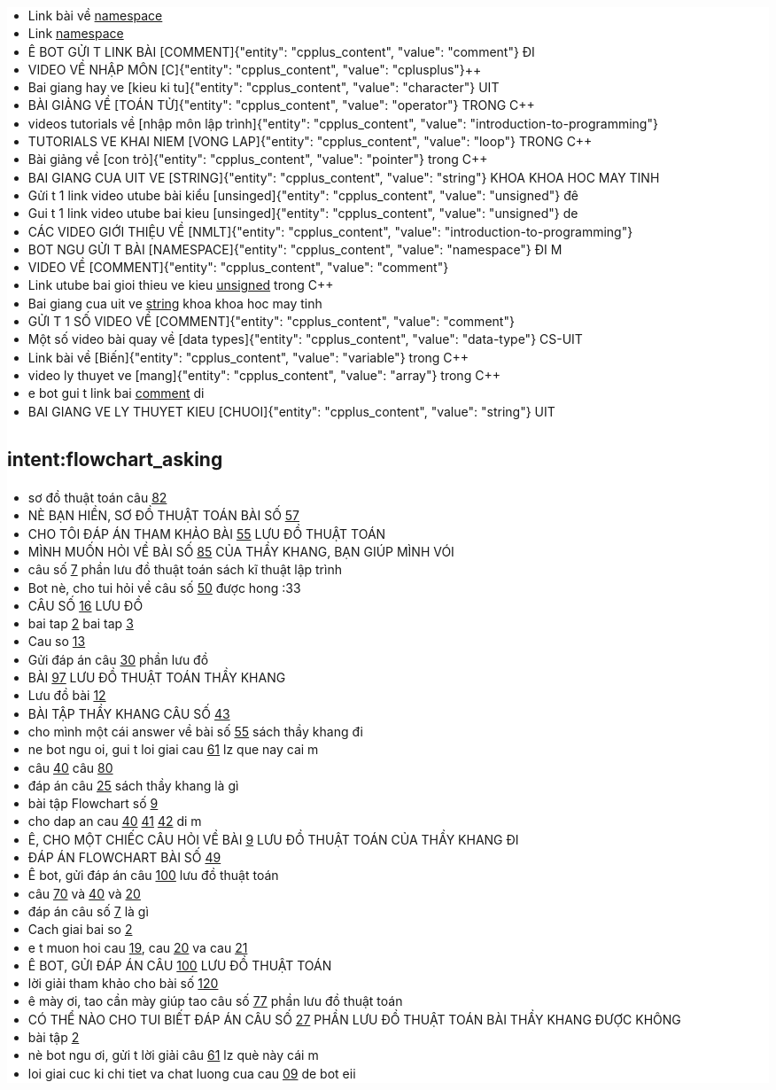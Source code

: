 - Link bài về [namespace](cpplus_content)
- Link [namespace](cpplus_content)
- Ê BOT GỬI T LINK BÀI [COMMENT]{"entity": "cpplus_content", "value": "comment"} ĐI
- VIDEO VỀ NHẬP MÔN [C]{"entity": "cpplus_content", "value": "cplusplus"}++
- Bai giang hay ve [kieu ki tu]{"entity": "cpplus_content", "value": "character"} UIT
- BÀI GIẢNG VỀ [TOÁN TỬ]{"entity": "cpplus_content", "value": "operator"} TRONG C++
- videos tutorials về [nhập môn lập trình]{"entity": "cpplus_content", "value": "introduction-to-programming"}
- TUTORIALS VE KHAI NIEM [VONG LAP]{"entity": "cpplus_content", "value": "loop"} TRONG C++
- Bài giảng về [con trỏ]{"entity": "cpplus_content", "value": "pointer"} trong C++
- BAI GIANG CUA UIT VE [STRING]{"entity": "cpplus_content", "value": "string"} KHOA KHOA HOC MAY TINH
- Gửi t 1 link video utube bài kiểu [unsinged]{"entity": "cpplus_content", "value": "unsigned"} đê
- Gui t 1 link video utube bai kieu [unsinged]{"entity": "cpplus_content", "value": "unsigned"} de
- CÁC VIDEO GIỚI THIỆU VỀ [NMLT]{"entity": "cpplus_content", "value": "introduction-to-programming"}
- BOT NGU GỬI T BÀI [NAMESPACE]{"entity": "cpplus_content", "value": "namespace"} ĐI M
- VIDEO VỀ [COMMENT]{"entity": "cpplus_content", "value": "comment"}
- Link utube bai gioi thieu ve kieu [unsigned](cpplus_content) trong C++
- Bai giang cua uit ve [string](cpplus_content) khoa khoa hoc may tinh
- GỬI T 1 SỐ VIDEO VỀ [COMMENT]{"entity": "cpplus_content", "value": "comment"}
- Một số video bài quay về [data types]{"entity": "cpplus_content", "value": "data-type"} CS-UIT
- Link bài về [Biến]{"entity": "cpplus_content", "value": "variable"} trong C++
- video ly thuyet ve [mang]{"entity": "cpplus_content", "value": "array"} trong C++
- e bot gui t link bai [comment](cpplus_content) di
- BAI GIANG VE LY THUYET KIEU [CHUOI]{"entity": "cpplus_content", "value": "string"} UIT

## intent:flowchart_asking
- sơ đồ thuật toán câu [82](flowchart_quest_num)
- NÈ BẠN HIỀN, SƠ ĐỒ THUẬT TOÁN BÀI SỐ [57](flowchart_quest_num)
- CHO TÔI ĐÁP ÁN THAM KHẢO BÀI [55](flowchart_quest_num) LƯU ĐỒ THUẬT TOÁN
- MÌNH MUỐN HỎI VỀ BÀI SỐ [85](flowchart_quest_num) CỦA THẦY KHANG, BẠN GIÚP MÌNH VÓI
- câu số [7](flowchart_quest_num) phần lưu đồ thuật toán sách kĩ thuật lập trình
- Bot nè, cho tui hỏi về câu số [50](flowchart_quest_num) được hong :33
- CÂU SỐ [16](flowchart_quest_num) LƯU ĐỒ
- bai tap [2](flowchart_quest_num) bai tap [3](flowchart_quest_num)
- Cau so [13](flowchart_quest_num)
- Gửi đáp án câu [30](flowchart_quest_num) phần lưu đồ
- BÀI [97](flowchart_quest_num) LƯU ĐỒ THUẬT TOÁN THẦY KHANG
- Lưu đồ bài [12](flowchart_quest_num)
- BÀI TẬP THẦY KHANG CÂU SỐ [43](flowchart_quest_num)
- cho mình một cái answer về bài số [55](flowchart_quest_num) sách thầy khang đi
- ne bot ngu oi, gui t loi giai cau [61](flowchart_quest_num) lz que nay cai m
- câu [40](flowchart_quest_num) câu [80](flowchart_quest_num)
- đáp án câu [25](flowchart_quest_num) sách thầy khang là gì
- bài tập Flowchart số [9](flowchart_quest_num)
- cho dap an cau [40](flowchart_quest_num) [41](flowchart_quest_num) [42](flowchart_quest_num) di m
- Ê, CHO MỘT CHIẾC CÂU HỎI VỀ BÀI [9](flowchart_quest_num) LƯU ĐỒ THUẬT TOÁN CỦA THẦY KHANG ĐI
- ĐÁP ÁN FLOWCHART BÀI SỐ [49](flowchart_quest_num)
- Ê bot, gửi đáp án câu [100](flowchart_quest_num) lưu đồ thuật toán
- câu [70](flowchart_quest_num) và [40](flowchart_quest_num) và [20](flowchart_quest_num)
- đáp án câu số [7](flowchart_quest_num) là gì
- Cach giai bai so [2](flowchart_quest_num)
- e t muon hoi cau [19](flowchart_quest_num), cau [20](flowchart_quest_num) va cau [21](flowchart_quest_num)
- Ê BOT, GỬI ĐÁP ÁN CÂU [100](flowchart_quest_num) LƯU ĐỒ THUẬT TOÁN
- lời giải tham khảo cho bài số [120](flowchart_quest_num)
- ê mày ơi, tao cần mày giúp tao câu số [77](flowchart_quest_num) phần lưu đồ thuật toán
- CÓ THỂ NÀO CHO TUI BIẾT ĐÁP ÁN CÂU SỐ [27](flowchart_quest_num) PHẦN LƯU ĐỒ THUẬT TOÁN BÀI THẦY KHANG ĐƯỢC KHÔNG
- bài tập [2](flowchart_quest_num)
- nè bot ngu ơi, gửi t lời giải câu [61](flowchart_quest_num) lz què này cái m
- loi giai cuc ki chi tiet va chat luong cua cau [09](flowchart_quest_num) de bot eii